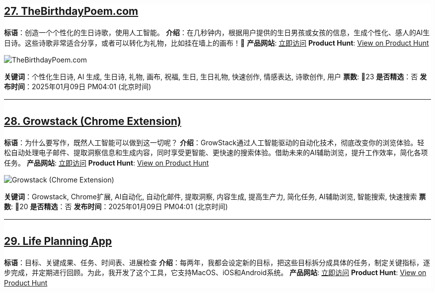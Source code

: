 
## [27. TheBirthdayPoem.com](https://www.producthunt.com/posts/thebirthdaypoem-com?utm_campaign=producthunt-api&utm_medium=api-v2&utm_source=Application%3A+daily+ph+%28ID%3A+133301%29)
**标语**：创造一个个性化的生日诗歌，使用人工智能。
**介绍**：在几秒钟内，根据用户提供的生日男孩或女孩的信息，生成个性化、感人的AI生日诗。这些诗歌非常适合分享，或者可以转化为礼物，比如挂在墙上的画布！🎂
**产品网站**: [立即访问](https://www.producthunt.com/r/HNZ2NSM5RREIIN?utm_campaign=producthunt-api&utm_medium=api-v2&utm_source=Application%3A+daily+ph+%28ID%3A+133301%29)
**Product Hunt**: [View on Product Hunt](https://www.producthunt.com/posts/thebirthdaypoem-com?utm_campaign=producthunt-api&utm_medium=api-v2&utm_source=Application%3A+daily+ph+%28ID%3A+133301%29)

![TheBirthdayPoem.com](https://ph-files.imgix.net/bf2f0044-6ae9-4b5f-b3f3-f3150267cead.png?auto=format&fit=crop&frame=1&h=512&w=1024)

**关键词**：个性化生日诗, AI 生成, 生日诗, 礼物, 画布, 祝福, 生日, 生日礼物, 快速创作, 情感表达, 诗歌创作, 用户
**票数**: 🔺23
**是否精选**：否
**发布时间**：2025年01月09日 PM04:01 (北京时间)

---

## [28. Growstack (Chrome Extension)](https://www.producthunt.com/posts/growstack-chrome-extension?utm_campaign=producthunt-api&utm_medium=api-v2&utm_source=Application%3A+daily+ph+%28ID%3A+133301%29)
**标语**：为什么要写作，既然人工智能可以做到这一切呢？
**介绍**：GrowStack通过人工智能驱动的自动化技术，彻底改变你的浏览体验。轻松自动处理电子邮件、提取洞察信息和生成内容，同时享受更智能、更快速的搜索体验。借助未来的AI辅助浏览，提升工作效率，简化各项任务。
**产品网站**: [立即访问](https://www.producthunt.com/r/UBITE6WIUJFZ4A?utm_campaign=producthunt-api&utm_medium=api-v2&utm_source=Application%3A+daily+ph+%28ID%3A+133301%29)
**Product Hunt**: [View on Product Hunt](https://www.producthunt.com/posts/growstack-chrome-extension?utm_campaign=producthunt-api&utm_medium=api-v2&utm_source=Application%3A+daily+ph+%28ID%3A+133301%29)

![Growstack (Chrome Extension)](https://ph-files.imgix.net/fd280755-7f79-4938-adca-d4f13edcaafd.png?auto=format&fit=crop&frame=1&h=512&w=1024)

**关键词**：Growstack, Chrome扩展, AI自动化, 自动化邮件, 提取洞察, 内容生成, 提高生产力, 简化任务, AI辅助浏览, 智能搜索, 快速搜索
**票数**: 🔺20
**是否精选**：否
**发布时间**：2025年01月09日 PM04:01 (北京时间)

---

## [29. Life Planning App](https://www.producthunt.com/posts/life-planning-app?utm_campaign=producthunt-api&utm_medium=api-v2&utm_source=Application%3A+daily+ph+%28ID%3A+133301%29)
**标语**：目标、关键成果、任务、时间表、进展检查
**介绍**：每两年，我都会设定新的目标，把这些目标拆分成具体的任务，制定关键指标，逐步完成，并定期进行回顾。为此，我开发了这个工具，它支持MacOS、iOS和Android系统。
**产品网站**: [立即访问](https://www.producthunt.com/r/6ZBEOZOEMYOWYK?utm_campaign=producthunt-api&utm_medium=api-v2&utm_source=Application%3A+daily+ph+%28ID%3A+133301%29)
**Product Hunt**: [View on Product Hunt](https://www.producthunt.com/posts/life-planning-app?utm_campaign=producthunt-api&utm_medium=api-v2&utm_source=Application%3A+daily+ph+%28ID%3A+133301%29)
